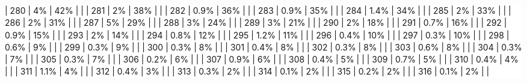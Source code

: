 | 280 | 4% | 42% |  |
| 281 | 2% | 38% |  |
| 282 | 0.9% | 36% |  |
| 283 | 0.9% | 35% |  |
| 284 | 1.4% | 34% |  |
| 285 | 2% | 33% |  |
| 286 | 2% | 31% |  |
| 287 | 5% | 29% |  |
| 288 | 3% | 24% |  |
| 289 | 3% | 21% |  |
| 290 | 2% | 18% |  |
| 291 | 0.7% | 16% |  |
| 292 | 0.9% | 15% |  |
| 293 | 2% | 14% |  |
| 294 | 0.8% | 12% |  |
| 295 | 1.2% | 11% |  |
| 296 | 0.4% | 10% |  |
| 297 | 0.3% | 10% |  |
| 298 | 0.6% | 9% |  |
| 299 | 0.3% | 9% |  |
| 300 | 0.3% | 8% |  |
| 301 | 0.4% | 8% |  |
| 302 | 0.3% | 8% |  |
| 303 | 0.6% | 8% |  |
| 304 | 0.3% | 7% |  |
| 305 | 0.3% | 7% |  |
| 306 | 0.2% | 6% |  |
| 307 | 0.9% | 6% |  |
| 308 | 0.4% | 5% |  |
| 309 | 0.7% | 5% |  |
| 310 | 0.4% | 4% |  |
| 311 | 1.1% | 4% |  |
| 312 | 0.4% | 3% |  |
| 313 | 0.3% | 2% |  |
| 314 | 0.1% | 2% |  |
| 315 | 0.2% | 2% |  |
| 316 | 0.1% | 2% |  |